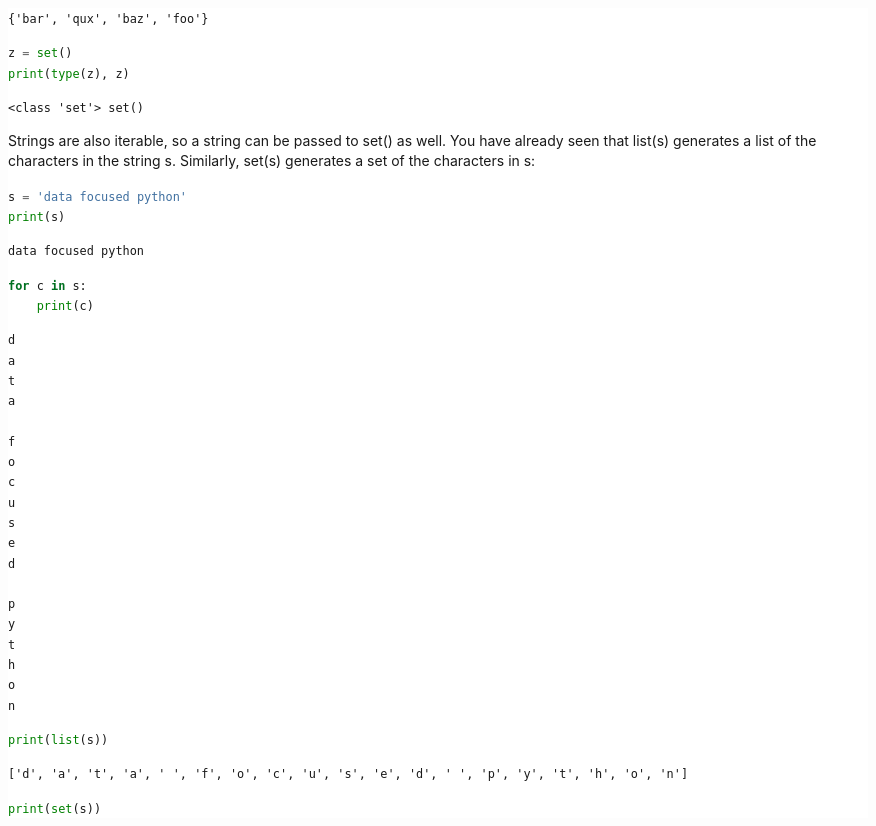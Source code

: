     {'bar', 'qux', 'baz', 'foo'}



```python
z = set()
print(type(z), z)
```

    <class 'set'> set()


Strings are also iterable, so a string can be passed to set() as well. You have already seen that list(s) generates a list of the characters in the string s. Similarly, set(s) generates a set of the characters in s:


```python
s = 'data focused python'
print(s)
```

    data focused python



```python
for c in s:
    print(c)
```

    d
    a
    t
    a
     
    f
    o
    c
    u
    s
    e
    d
     
    p
    y
    t
    h
    o
    n



```python
print(list(s))
```

    ['d', 'a', 't', 'a', ' ', 'f', 'o', 'c', 'u', 's', 'e', 'd', ' ', 'p', 'y', 't', 'h', 'o', 'n']



```python
print(set(s))
```
